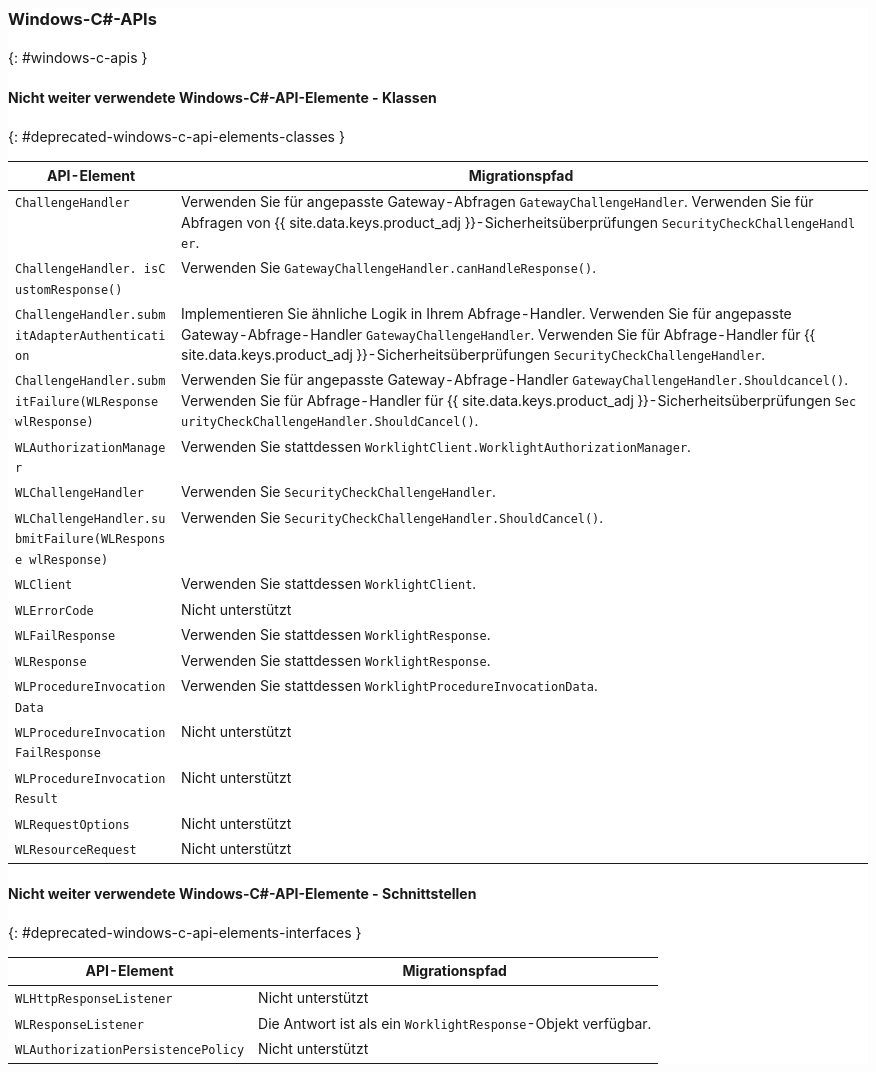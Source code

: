 ### Windows-C#-APIs
{: #windows-c-apis }
#### Nicht weiter verwendete Windows-C#-API-Elemente - Klassen
{: #deprecated-windows-c-api-elements-classes }

| API-Element| Migrationspfad|
|-----------------------|------------------------------------------|
| `ChallengeHandler` | Verwenden Sie für angepasste Gateway-Abfragen `GatewayChallengeHandler`. Verwenden Sie für Abfragen von {{ site.data.keys.product_adj }}-Sicherheitsüberprüfungen `SecurityCheckChallengeHandler`. |
| `ChallengeHandler. isCustomResponse()` | Verwenden Sie `GatewayChallengeHandler.canHandleResponse()`. |
| `ChallengeHandler.submitAdapterAuthentication` | Implementieren Sie ähnliche Logik in Ihrem Abfrage-Handler. Verwenden Sie für angepasste Gateway-Abfrage-Handler `GatewayChallengeHandler`. Verwenden Sie für Abfrage-Handler für {{ site.data.keys.product_adj }}-Sicherheitsüberprüfungen `SecurityCheckChallengeHandler`. |
| `ChallengeHandler.submitFailure(WLResponse wlResponse)` | Verwenden Sie für angepasste Gateway-Abfrage-Handler `GatewayChallengeHandler.Shouldcancel()`. Verwenden Sie für Abfrage-Handler für {{ site.data.keys.product_adj }}-Sicherheitsüberprüfungen `SecurityCheckChallengeHandler.ShouldCancel()`. |
| `WLAuthorizationManager` | Verwenden Sie stattdessen `WorklightClient.WorklightAuthorizationManager`. |
| `WLChallengeHandler` | Verwenden Sie `SecurityCheckChallengeHandler`. |
| `WLChallengeHandler.submitFailure(WLResponse wlResponse)` | Verwenden Sie `SecurityCheckChallengeHandler.ShouldCancel()`.|
| `WLClient` | Verwenden Sie stattdessen `WorklightClient`. |
| `WLErrorCode` | Nicht unterstützt|
| `WLFailResponse` | Verwenden Sie stattdessen `WorklightResponse`. |
| `WLResponse` | Verwenden Sie stattdessen `WorklightResponse`. |
| `WLProcedureInvocationData` | Verwenden Sie stattdessen `WorklightProcedureInvocationData`. |
| `WLProcedureInvocationFailResponse` | Nicht unterstützt|
| `WLProcedureInvocationResult` | Nicht unterstützt|
| `WLRequestOptions` | Nicht unterstützt|
| `WLResourceRequest` | Nicht unterstützt|

#### Nicht weiter verwendete Windows-C#-API-Elemente - Schnittstellen
{: #deprecated-windows-c-api-elements-interfaces }

| API-Element| Migrationspfad|
|-----------------------|------------------------------------------|
| `WLHttpResponseListener` | Nicht unterstützt|
| `WLResponseListener` | Die Antwort ist als ein `WorklightResponse`-Objekt verfügbar. |
| `WLAuthorizationPersistencePolicy` | Nicht unterstützt|
